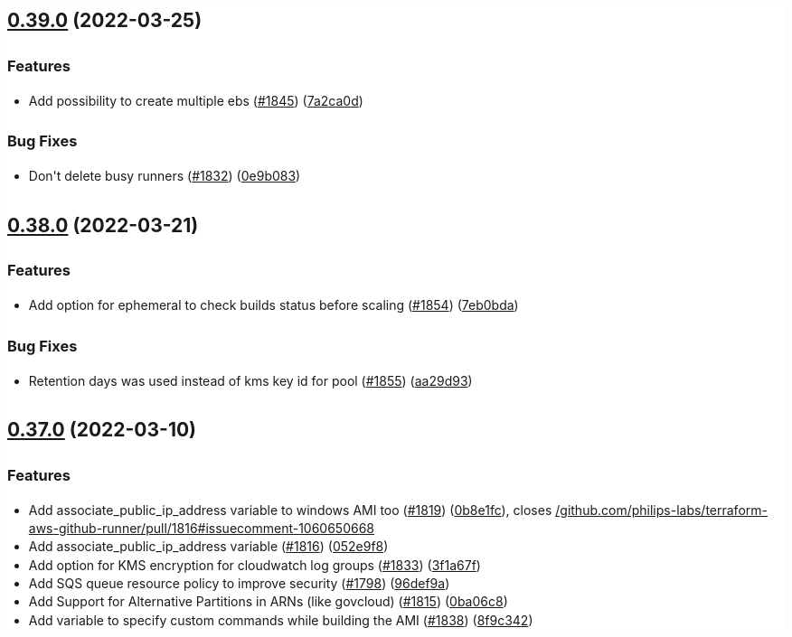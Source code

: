 ## [0.39.0](https://github.com/philips-labs/terraform-aws-github-runner/compare/v0.38.0...v0.39.0) (2022-03-25)


### Features

* Add possibility to create multiple ebs ([#1845](https://github.com/philips-labs/terraform-aws-github-runner/issues/1845)) ([7a2ca0d](https://github.com/philips-labs/terraform-aws-github-runner/commit/7a2ca0deb0d874a1ff2460f1108f56dde8c683b8))


### Bug Fixes

* Don't delete busy runners ([#1832](https://github.com/philips-labs/terraform-aws-github-runner/issues/1832)) ([0e9b083](https://github.com/philips-labs/terraform-aws-github-runner/commit/0e9b083ec99b228037acca4477e680deb6343bb7))

## [0.38.0](https://github.com/philips-labs/terraform-aws-github-runner/compare/v0.37.0...v0.38.0) (2022-03-21)


### Features

* Add option for ephemeral to check builds status before scaling ([#1854](https://github.com/philips-labs/terraform-aws-github-runner/issues/1854)) ([7eb0bda](https://github.com/philips-labs/terraform-aws-github-runner/commit/7eb0bdad62d77fa418ddf5db16bdddec2cb92875))


### Bug Fixes

* Retention days was used instead of kms key id for pool ([#1855](https://github.com/philips-labs/terraform-aws-github-runner/issues/1855)) ([aa29d93](https://github.com/philips-labs/terraform-aws-github-runner/commit/aa29d9385753e3a578fb681363f022129dc501c2))

## [0.37.0](https://github.com/philips-labs/terraform-aws-github-runner/compare/v0.36.0...v0.37.0) (2022-03-10)


### Features

*  Add associate_public_ip_address variable to windows AMI too ([#1819](https://github.com/philips-labs/terraform-aws-github-runner/issues/1819)) ([0b8e1fc](https://github.com/philips-labs/terraform-aws-github-runner/commit/0b8e1fc6ce0308c925f33ab5b118215259392359)), closes [/github.com/philips-labs/terraform-aws-github-runner/pull/1816#issuecomment-1060650668](https://github.com/philips-labs//github.com/philips-labs/terraform-aws-github-runner/pull/1816/issues/issuecomment-1060650668)
* Add associate_public_ip_address variable ([#1816](https://github.com/philips-labs/terraform-aws-github-runner/issues/1816)) ([052e9f8](https://github.com/philips-labs/terraform-aws-github-runner/commit/052e9f861ea718be9c579aa1d52bc52237aea320))
* Add option for KMS encryption for cloudwatch log groups ([#1833](https://github.com/philips-labs/terraform-aws-github-runner/issues/1833)) ([3f1a67f](https://github.com/philips-labs/terraform-aws-github-runner/commit/3f1a67ff2135880b2fe217bf3403170012c304a2))
* Add SQS queue resource policy to improve security ([#1798](https://github.com/philips-labs/terraform-aws-github-runner/issues/1798)) ([96def9a](https://github.com/philips-labs/terraform-aws-github-runner/commit/96def9a2150e3aa253b9f24884097eef2a84bc99))
* Add Support for Alternative Partitions in ARNs (like govcloud) ([#1815](https://github.com/philips-labs/terraform-aws-github-runner/issues/1815)) ([0ba06c8](https://github.com/philips-labs/terraform-aws-github-runner/commit/0ba06c87cd393db7caa91f603051011de6a13c46))
* Add variable to specify custom commands while building the AMI ([#1838](https://github.com/philips-labs/terraform-aws-github-runner/issues/1838)) ([8f9c342](https://github.com/philips-labs/terraform-aws-github-runner/commit/8f9c34236adc74e4ccb46a06bdd4d946a2bee9a7))
